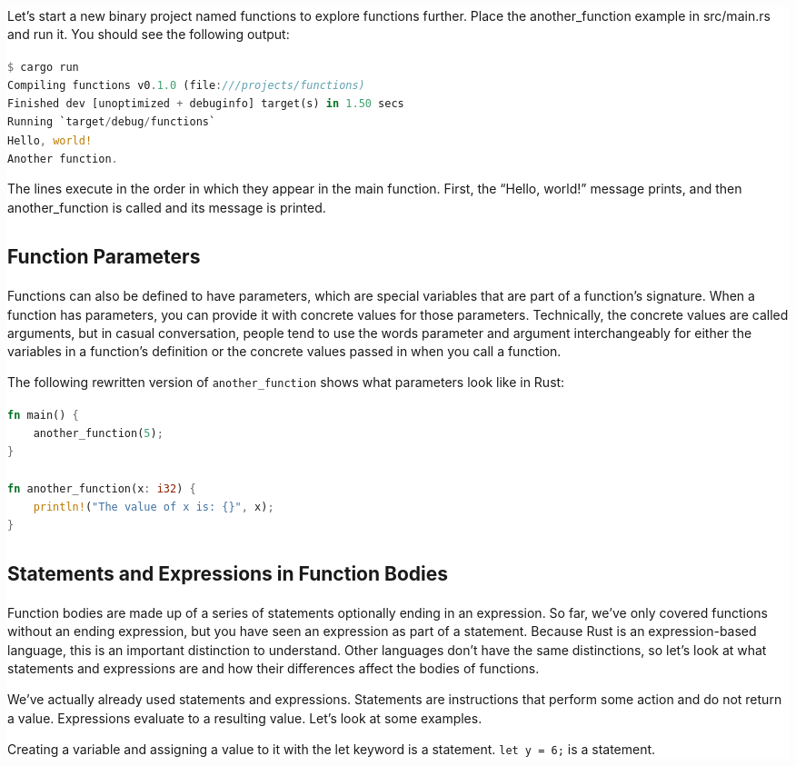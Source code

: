 Let’s start a new binary project named functions to explore functions further. Place the another_function example in src/main.rs and run 
it. You should see the following output:

```rust
$ cargo run
Compiling functions v0.1.0 (file:///projects/functions)
Finished dev [unoptimized + debuginfo] target(s) in 1.50 secs
Running `target/debug/functions`
Hello, world!
Another function.
```

The lines execute in the order in which they appear in the main function. First, the “Hello, world!” message prints, and then 
another_function is called and its message is printed.

## Function Parameters
Functions can also be defined to have parameters, which are special variables that are part of a function’s signature. When a function 
has parameters, you can provide it with concrete values for those parameters. Technically, the concrete values are called arguments, but 
in casual conversation, people tend to use the words parameter and argument interchangeably for either the variables in a function’s 
definition or the concrete values passed in when you call a function.

The following rewritten version of ```another_function``` shows what parameters look like in Rust:

```rust
fn main() {
    another_function(5);
}

fn another_function(x: i32) {
    println!("The value of x is: {}", x);
}
```

## Statements and Expressions in Function Bodies
Function bodies are made up of a series of statements optionally ending in an expression. So far, we’ve only covered functions without 
an ending expression, but you have seen an expression as part of a statement. Because Rust is an expression-based language, this is an 
important distinction to understand. Other languages don’t have the same distinctions, so let’s look at what statements and expressions 
are and how their differences affect the bodies of functions.

We’ve actually already used statements and expressions. Statements are instructions that perform some action and do not return a value. 
Expressions evaluate to a resulting value. Let’s look at some examples.

Creating a variable and assigning a value to it with the let keyword is a statement. ```let y = 6;``` is a statement.
